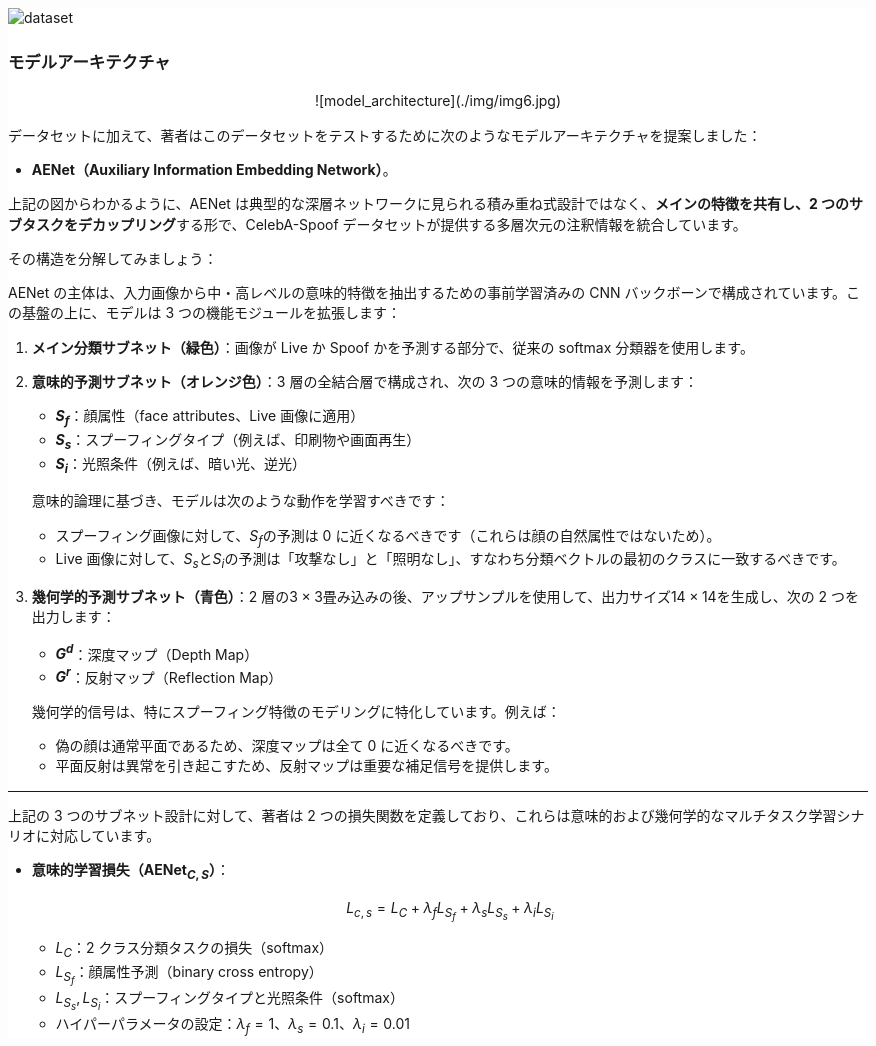 ![dataset](./img/img2.jpg)

### モデルアーキテクチャ

<div align="center">
<figure style={{"width": "90%"}}>
![model_architecture](./img/img6.jpg)
</figure>
</div>

データセットに加えて、著者はこのデータセットをテストするために次のようなモデルアーキテクチャを提案しました：

- **AENet（Auxiliary Information Embedding Network）**。

上記の図からわかるように、AENet は典型的な深層ネットワークに見られる積み重ね式設計ではなく、**メインの特徴を共有し、2 つのサブタスクをデカップリング**する形で、CelebA-Spoof データセットが提供する多層次元の注釈情報を統合しています。

その構造を分解してみましょう：

AENet の主体は、入力画像から中・高レベルの意味的特徴を抽出するための事前学習済みの CNN バックボーンで構成されています。この基盤の上に、モデルは 3 つの機能モジュールを拡張します：

1. **メイン分類サブネット（緑色）**：画像が Live か Spoof かを予測する部分で、従来の softmax 分類器を使用します。
2. **意味的予測サブネット（オレンジ色）**：3 層の全結合層で構成され、次の 3 つの意味的情報を予測します：

   - **$S_f$**：顔属性（face attributes、Live 画像に適用）
   - **$S_s$**：スプーフィングタイプ（例えば、印刷物や画面再生）
   - **$S_i$**：光照条件（例えば、暗い光、逆光）

   意味的論理に基づき、モデルは次のような動作を学習すべきです：

   - スプーフィング画像に対して、$S_f$の予測は 0 に近くなるべきです（これらは顔の自然属性ではないため）。
   - Live 画像に対して、$S_s$と$S_i$の予測は「攻撃なし」と「照明なし」、すなわち分類ベクトルの最初のクラスに一致するべきです。

3. **幾何学的予測サブネット（青色）**：2 層の$3 \times 3$畳み込みの後、アップサンプルを使用して、出力サイズ$14 \times 14$を生成し、次の 2 つを出力します：

   - **$G^d$**：深度マップ（Depth Map）
   - **$G^r$**：反射マップ（Reflection Map）

   幾何学的信号は、特にスプーフィング特徴のモデリングに特化しています。例えば：

   - 偽の顔は通常平面であるため、深度マップは全て 0 に近くなるべきです。
   - 平面反射は異常を引き起こすため、反射マップは重要な補足信号を提供します。

---

上記の 3 つのサブネット設計に対して、著者は 2 つの損失関数を定義しており、これらは意味的および幾何学的なマルチタスク学習シナリオに対応しています。

- **意味的学習損失（$\text{AENet}_{C,S}$）**：

  $$
  L_{c,s} = L_C + \lambda_f L_{S_f} + \lambda_s L_{S_s} + \lambda_i L_{S_i}
  $$

  - $L_C$：2 クラス分類タスクの損失（softmax）
  - $L_{S_f}$：顔属性予測（binary cross entropy）
  - $L_{S_s}, L_{S_i}$：スプーフィングタイプと光照条件（softmax）
  - ハイパーパラメータの設定：$\lambda_f = 1$、$\lambda_s = 0.1$、$\lambda_i = 0.01$
